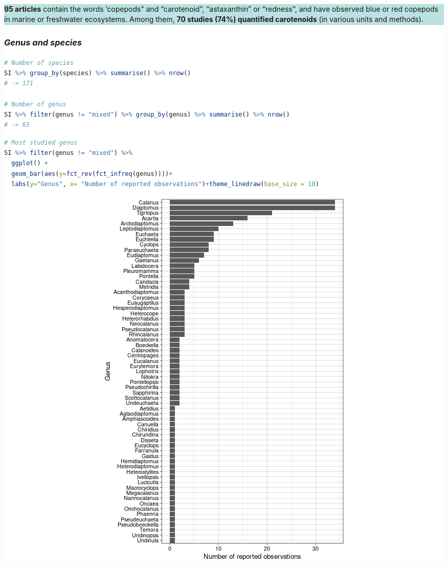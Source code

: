 <div style="background-color: #bbe1e0">

**95 articles** contain the words ’copepods” and “carotenoid”,
“astaxanthin” or “redness”, and have observed blue or red copepods in
marine or freshwater ecosystems. Among them, **70 studies (74%)
quantified carotenoids** (in various units and methods).

</div>

### *Genus and species*

``` r
# Number of species
SI %>% group_by(species) %>% summarise() %>% nrow()
# -> 171

# Number of genus
SI %>% filter(genus != "mixed") %>% group_by(genus) %>% summarise() %>% nrow()
# -> 65
```

``` r
# Most studied genus 
SI %>% filter(genus != "mixed") %>% 
  ggplot() + 
  geom_bar(aes(y=fct_rev(fct_infreq(genus))))+
  labs(y="Genus", x= "Number of reported observations")+theme_linedraw(base_size = 10)
```

<img src="code_and_figures_git_files/figure-gfm/unnamed-chunk-8-1.png" title="Counts of studies that observed carotenoid pigmentation in different copepod genus." alt="Counts of studies that observed carotenoid pigmentation in different copepod genus." style="display: block; margin: auto;" />